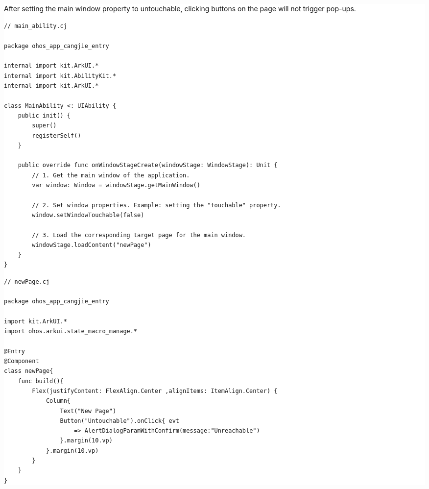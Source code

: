 After setting the main window property to untouchable, clicking buttons on the page will not trigger pop-ups.



```cangjie
// main_ability.cj

package ohos_app_cangjie_entry

internal import kit.ArkUI.*
internal import kit.AbilityKit.*
internal import kit.ArkUI.*

class MainAbility <: UIAbility {
    public init() {
        super()
        registerSelf()
    }

    public override func onWindowStageCreate(windowStage: WindowStage): Unit {
        // 1. Get the main window of the application.
        var window: Window = windowStage.getMainWindow()

        // 2. Set window properties. Example: setting the "touchable" property.
        window.setWindowTouchable(false)

        // 3. Load the corresponding target page for the main window.
        windowStage.loadContent("newPage")
    }
}
```



```cangjie
// newPage.cj

package ohos_app_cangjie_entry

import kit.ArkUI.*
import ohos.arkui.state_macro_manage.*

@Entry
@Component
class newPage{
    func build(){
        Flex(justifyContent: FlexAlign.Center ,alignItems: ItemAlign.Center) {
            Column{
                Text("New Page")
                Button("Untouchable").onClick{ evt
                    => AlertDialogParamWithConfirm(message:"Unreachable")
                }.margin(10.vp)
            }.margin(10.vp)
        }
    }
}
```
